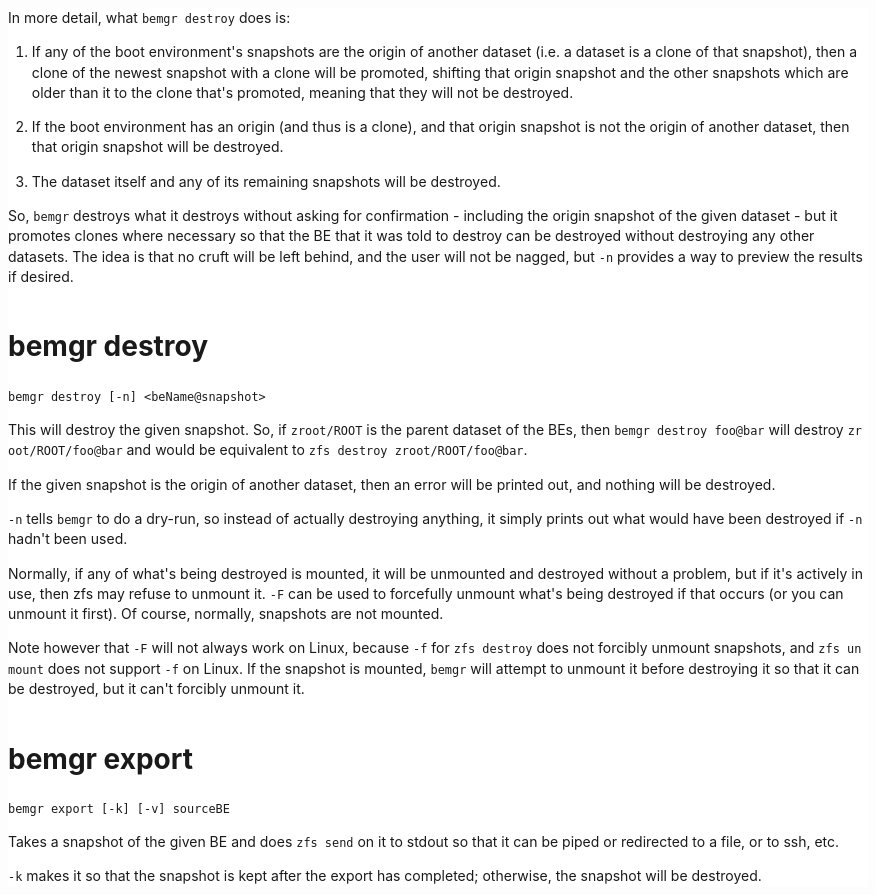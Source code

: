 In more detail, what `bemgr destroy` does is:

1. If any of the boot environment's snapshots are the origin of another dataset
   (i.e. a dataset is a clone of that snapshot), then a clone of the newest
   snapshot with a clone will be promoted, shifting that origin snapshot and
   the other snapshots which are older than it to the clone that's promoted,
   meaning that they will not be destroyed.

2. If the boot environment has an origin (and thus is a clone), and that origin
   snapshot is not the origin of another dataset, then that origin snapshot will
   be destroyed.

3. The dataset itself and any of its remaining snapshots will be destroyed.

So, `bemgr` destroys what it destroys without asking for confirmation -
including the origin snapshot of the given dataset - but it promotes clones
where necessary so that the BE that it was told to destroy can be destroyed
without destroying any other datasets. The idea is that no cruft will be left
behind, and the user will not be nagged, but `-n` provides a way to preview the
results if desired.

# bemgr destroy

`bemgr destroy [-n] <beName@snapshot>`

This will destroy the given snapshot. So, if `zroot/ROOT` is the parent dataset
of the BEs, then `bemgr destroy foo@bar` will destroy `zroot/ROOT/foo@bar` and
would be equivalent to `zfs destroy zroot/ROOT/foo@bar`.

If the given snapshot is the origin of another dataset, then an error will be
printed out, and nothing will be destroyed.

`-n` tells `bemgr` to do a dry-run, so instead of actually destroying anything,
it simply prints out what would have been destroyed if `-n` hadn't been used.

Normally, if any of what's being destroyed is mounted, it will be unmounted and
destroyed without a problem, but if it's actively in use, then zfs may refuse
to unmount it. `-F` can be used to forcefully unmount what's being destroyed if
that occurs (or you can unmount it first). Of course, normally, snapshots are
not mounted.

Note however that `-F` will not always work on Linux, because `-f` for
`zfs destroy` does not forcibly unmount snapshots, and `zfs unmount` does not
support `-f` on Linux. If the snapshot is mounted, `bemgr` will attempt to
unmount it before destroying it so that it can be destroyed, but it can't
forcibly unmount it.

# bemgr export

`bemgr export [-k] [-v] sourceBE`

Takes a snapshot of the given BE and does `zfs send` on it to stdout so that it
can be piped or redirected to a file, or to ssh, etc.

`-k` makes it so that the snapshot is kept after the export has completed;
otherwise, the snapshot will be destroyed.
